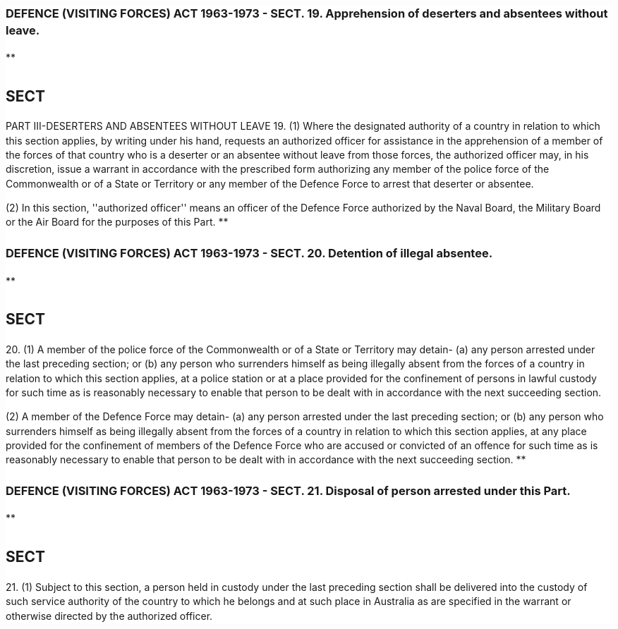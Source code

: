 ### <name>DEFENCE (VISITING FORCES) ACT 1963-1973 - SECT. 19\. Apprehension of deserters and absentees without leave. </name>
</b>** 

## SECT
<sect>               PART  III-DESERTERS  AND  ABSENTEES  WITHOUT  LEAVE<lf>   19\. (1) Where the designated authority of a country in relation to which this section applies, by writing under his hand, requests an authorized officer for assistance in the apprehension of a member of the forces of that country who is a deserter or an absentee without leave from those forces, the authorized officer may, in his discretion, issue a warrant in accordance with the prescribed form authorizing any member of the police force of the Commonwealth or of a State or Territory or any member of the Defence Force to arrest that deserter or absentee.<lf> 

  (2) In this section, ''authorized officer'' means an officer of the Defence Force authorized by the Naval Board, the Military Board or the Air Board for the purposes of this Part.<lf> </lf>
</lf></lf></sect>
**<b>

### <name>DEFENCE (VISITING FORCES) ACT 1963-1973 - SECT. 20\. Detention of illegal absentee. </name>
</b>** 

## SECT
<sect>   20\. (1) A member of the police force of the Commonwealth or of a State or Territory may detain-<lf> <lf>   (a)  any person arrested under the last preceding section; or<lf> <lf>   (b)  any person who surrenders himself as being illegally absent from the forces of a country in relation to which this section applies,<lf> at a police station or at a place provided for the confinement of persons in lawful custody for such time as is reasonably necessary to enable that person to be dealt with in accordance with the next succeeding section.<lf> 

  (2) A member of the Defence Force may detain-<lf> <lf>   (a)  any person arrested under the last preceding section; or<lf> <lf>   (b)  any person who surrenders himself as being illegally absent from the forces of a country in relation to which this section applies,<lf> at any place provided for the confinement of members of the Defence Force who are accused or convicted of an offence for such time as is reasonably necessary to enable that person to be dealt with in accordance with the next succeeding section.<lf> </lf></lf></lf></lf></lf></lf>
</lf></lf></lf></lf></lf></lf></sect>
**<b>

### <name>DEFENCE (VISITING FORCES) ACT 1963-1973 - SECT. 21\. Disposal of person arrested under this Part. </name>
</b>** 

## SECT
<sect>   21\. (1) Subject to this section, a person held in custody under the last preceding section shall be delivered into the custody of such service authority of the country to which he belongs and at such place in Australia as are specified in the warrant or otherwise directed by the authorized officer.<lf> 
